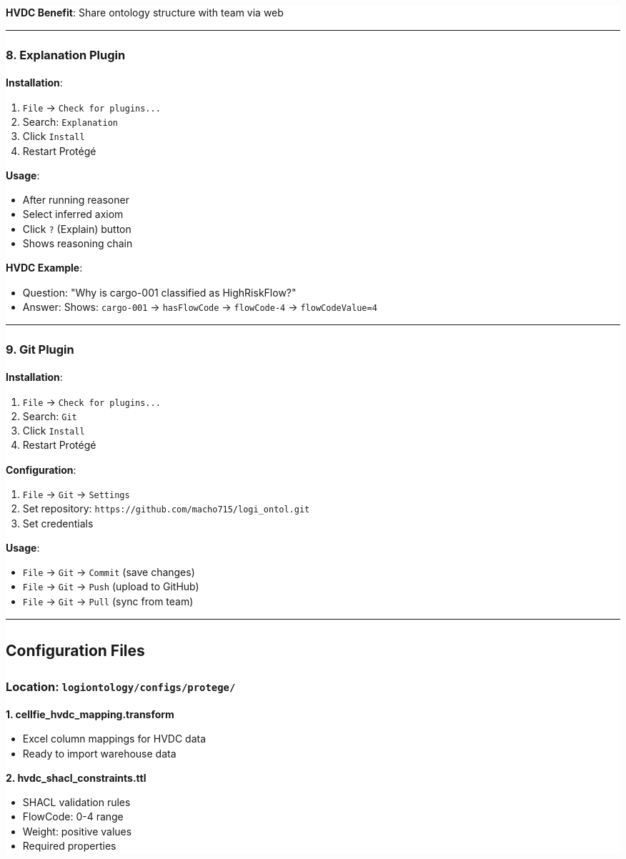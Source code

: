 **HVDC Benefit**: Share ontology structure with team via web

---

### 8. Explanation Plugin

**Installation**:
1. `File` → `Check for plugins...`
2. Search: `Explanation`
3. Click `Install`
4. Restart Protégé

**Usage**:
- After running reasoner
- Select inferred axiom
- Click `?` (Explain) button
- Shows reasoning chain

**HVDC Example**:
- Question: "Why is cargo-001 classified as HighRiskFlow?"
- Answer: Shows: `cargo-001` → `hasFlowCode` → `flowCode-4` → `flowCodeValue=4`

---

### 9. Git Plugin

**Installation**:
1. `File` → `Check for plugins...`
2. Search: `Git`
3. Click `Install`
4. Restart Protégé

**Configuration**:
1. `File` → `Git` → `Settings`
2. Set repository: `https://github.com/macho715/logi_ontol.git`
3. Set credentials

**Usage**:
- `File` → `Git` → `Commit` (save changes)
- `File` → `Git` → `Push` (upload to GitHub)
- `File` → `Git` → `Pull` (sync from team)

---

## Configuration Files

### Location: `logiontology/configs/protege/`

**1. cellfie_hvdc_mapping.transform**
- Excel column mappings for HVDC data
- Ready to import warehouse data

**2. hvdc_shacl_constraints.ttl**
- SHACL validation rules
- FlowCode: 0-4 range
- Weight: positive values
- Required properties
